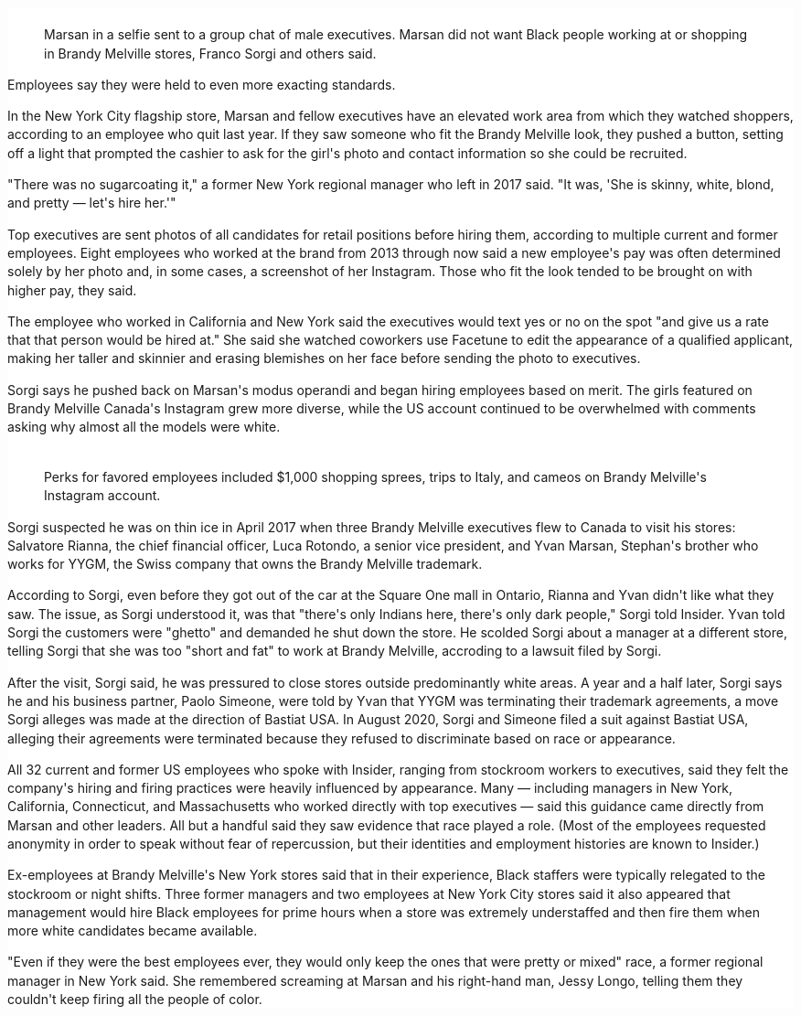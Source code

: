 <figure data-e2e-name="image-figure-image" data-media-container="image" data-type="img"><img alt="A selfie of Stephan Marsan in a Brandy Melville store" data-content-type="image/jpeg" data-srcs='{"https://i.insider.com/613a51a2a30aeb0018b4c23c":{"contentType":"image/jpeg","aspectRatioW":1124,"aspectRatioH":843}}' src="data:image/svg+xml,%3C%3Fxml version='1.0' encoding='UTF-8'%3F%3E%3Csvg xmlns='http://www.w3.org/2000/svg' width='1' height='1'/%3E"/><figcaption data-e2e-name="image-caption"> Marsan in a selfie sent to a group chat of male executives. Marsan did not want Black people working at or shopping in Brandy Melville stores, Franco Sorgi and others said. </figcaption></figure>
<p>Employees say they were held to even more exacting standards.</p>
<p>In the New York City flagship store, Marsan and fellow executives have an elevated work area from which they watched shoppers, according to an employee who quit last year. If they saw someone who fit the Brandy Melville look, they pushed a button, setting off a light that prompted the cashier to ask for the girl's photo and contact information so she could be recruited.</p>
<p>"There was no sugarcoating it," a former New York regional manager who left in 2017 said. "It was, 'She is skinny, white, blond, and pretty — let's hire her.'"</p>
<p>Top executives are sent photos of all candidates for retail positions before hiring them, according to multiple current and former employees. Eight employees who worked at the brand from 2013 through now said a new employee's pay was often determined solely by her photo and, in some cases, a screenshot of her Instagram. Those who fit the look tended to be brought on with higher pay, they said.</p>
<p>The employee who worked in California and New York said the executives would text yes or no on the spot "and give us a rate that that person would be hired at." She said she watched coworkers use Facetune to edit the appearance of a qualified applicant, making her taller and skinnier and erasing blemishes on her face before sending the photo to executives.</p>
<p>Sorgi says he pushed back on Marsan's modus operandi and began hiring employees based on merit. The girls featured on Brandy Melville Canada's Instagram grew more diverse, while the US account continued to be overwhelmed with comments asking why almost all the models were white.</p>
<figure data-e2e-name="image-figure-image" data-media-container="image" data-type="img"><img alt="A Brandy Melville USA Instagram shows white employees and comments criticizing a lack of diversity." data-content-type="image/jpeg" data-srcs='{"https://i.insider.com/612f89609ef1e50018f92165":{"contentType":"image/jpeg","aspectRatioW":1863,"aspectRatioH":1397}}' src="data:image/svg+xml,%3C%3Fxml version='1.0' encoding='UTF-8'%3F%3E%3Csvg xmlns='http://www.w3.org/2000/svg' width='1' height='1'/%3E"/><figcaption data-e2e-name="image-caption"> Perks for favored employees included $1,000 shopping sprees, trips to Italy, and cameos on Brandy Melville's Instagram account. </figcaption></figure>
<p>Sorgi suspected he was on thin ice in April 2017 when three Brandy Melville executives flew to Canada to visit his stores: Salvatore Rianna, the chief financial officer, Luca Rotondo, a senior vice president, and Yvan Marsan, Stephan's brother who works for YYGM, the Swiss company that owns the Brandy Melville trademark.</p>
<p>According to Sorgi, even before they got out of the car at the Square One mall in Ontario, Rianna and Yvan didn't like what they saw. The issue, as Sorgi understood it, was that "there's only Indians here, there's only dark people," Sorgi told Insider. Yvan told Sorgi the customers were "ghetto" and demanded he shut down the store. He scolded Sorgi about a manager at a different store, telling Sorgi that she was too "short and fat" to work at Brandy Melville, accroding to a lawsuit filed by Sorgi.</p>
<p>After the visit, Sorgi said, he was pressured to close stores outside predominantly white areas. A year and a half later, Sorgi says he and his business partner, Paolo Simeone, were told by Yvan that YYGM was terminating their trademark agreements, a move Sorgi alleges was made at the direction of Bastiat USA. In August 2020, Sorgi and Simeone filed a suit against Bastiat USA, alleging their agreements were terminated because they refused to discriminate based on race or appearance.</p>
<p>All 32 current and former US employees who spoke with Insider, ranging from stockroom workers to executives, said they felt the company's hiring and firing practices were heavily influenced by appearance. Many — including managers in New York, California, Connecticut, and Massachusetts who worked directly with top executives — said this guidance came directly from Marsan and other leaders. All but a handful said they saw evidence that race played a role. (Most of the employees requested anonymity in order to speak without fear of repercussion, but their identities and employment histories are known to Insider.)</p>
<p>Ex-employees at Brandy Melville's New York stores said that in their experience, Black staffers were typically relegated to the stockroom or night shifts. Three former managers and two employees at New York City stores said it also appeared that management would hire Black employees for prime hours when a store was extremely understaffed and then fire them when more white candidates became available.</p>
<p>"Even if they were the best employees ever, they would only keep the ones that were pretty or mixed" race, a former regional manager in New York said. She remembered screaming at Marsan and his right-hand man, Jessy Longo, telling them they couldn't keep firing all the people of color.</p>